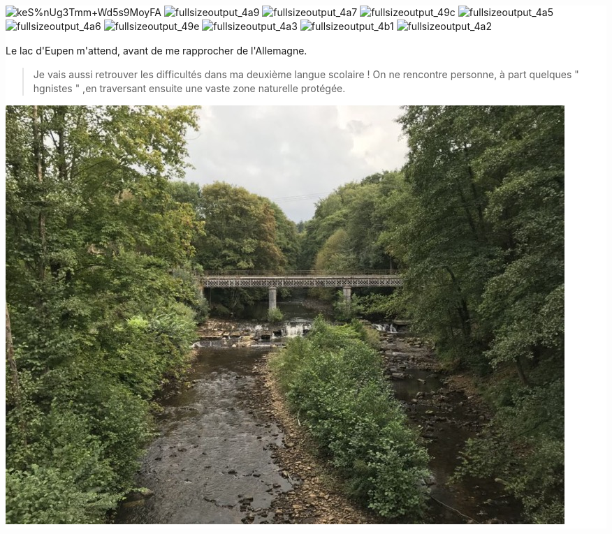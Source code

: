 <img src="/assets/images/nationalpark-eifel/nationalpark-eifel_9375.jpg" title="" alt="keS%nUg3Tmm+Wd5s9MoyFA" >
<img src="/assets/images/nationalpark-eifel/nationalpark-eifel_9386.jpg" title="" alt="fullsizeoutput_4a9" >
<img src="/assets/images/nationalpark-eifel/nationalpark-eifel_9387.jpg" title="" alt="fullsizeoutput_4a7" >
<img src="/assets/images/nationalpark-eifel/nationalpark-eifel_9388.jpg" title="" alt="fullsizeoutput_49c" >
<img src="/assets/images/nationalpark-eifel/nationalpark-eifel_9389.jpg" title="" alt="fullsizeoutput_4a5" >
<img src="/assets/images/nationalpark-eifel/nationalpark-eifel_9390.jpg" title="" alt="fullsizeoutput_4a6" >
<img src="/assets/images/nationalpark-eifel/nationalpark-eifel_9391.jpg" title="" alt="fullsizeoutput_49e" >
<img src="/assets/images/nationalpark-eifel/nationalpark-eifel_9392.jpg" title="" alt="fullsizeoutput_4a3" >
<img src="/assets/images/nationalpark-eifel/nationalpark-eifel_9393.jpg" title="" alt="fullsizeoutput_4b1" >
<img src="/assets/images/nationalpark-eifel/nationalpark-eifel_9395.jpg" title="" alt="fullsizeoutput_4a2" >
</div>
</div>

Le lac d'Eupen m'attend, avant de me rapprocher de l'Allemagne.
> Je vais aussi retrouver les difficultés dans ma deuxième langue scolaire !
On ne rencontre personne, à part quelques " hgnistes " ,en traversant ensuite une vaste zone naturelle protégée.

<div class="gallery-box">
  <div class="gallery">
<img src="/assets/images/nationalpark-eifel/nationalpark-eifel_9398.jpg" title="" alt="pDmnQCAETBK3W+cc+%Y05w" >